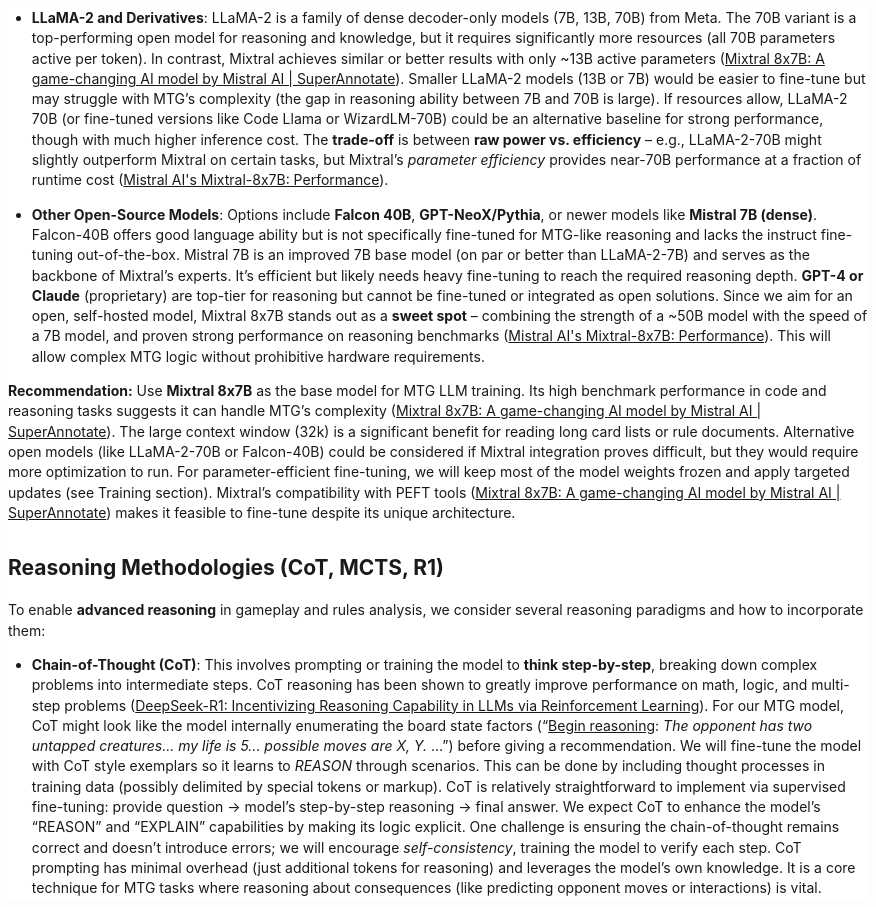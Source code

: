 - **LLaMA-2 and Derivatives**: LLaMA-2 is a family of dense decoder-only models (7B, 13B, 70B) from Meta. The 70B variant is a top-performing open model for reasoning and knowledge, but it requires significantly more resources (all 70B parameters active per token). In contrast, Mixtral achieves similar or better results with only ~13B active parameters ([Mixtral 8x7B: A game-changing AI model by Mistral AI | SuperAnnotate](https://www.superannotate.com/blog/mistral-ai-mixtral-of-experts#:~:text=Mixtral%208x7B%20%2F%20Mistral%207B,LLaMa)). Smaller LLaMA-2 models (13B or 7B) would be easier to fine-tune but may struggle with MTG’s complexity (the gap in reasoning ability between 7B and 70B is large). If resources allow, LLaMA-2 70B (or fine-tuned versions like Code Llama or WizardLM-70B) could be an alternative baseline for strong performance, though with much higher inference cost. The **trade-off** is between **raw power vs. efficiency** – e.g., LLaMA-2-70B might slightly outperform Mixtral on certain tasks, but Mixtral’s _parameter efficiency_ provides near-70B performance at a fraction of runtime cost ([Mistral AI's Mixtral-8x7B: Performance](https://arize.com/blog/mistral-ai/#:~:text=Mixtral,at%20DeepMind%20and%20Google%20Research)).

- **Other Open-Source Models**: Options include **Falcon 40B**, **GPT-NeoX/Pythia**, or newer models like **Mistral 7B (dense)**. Falcon-40B offers good language ability but is not specifically fine-tuned for MTG-like reasoning and lacks the instruct fine-tuning out-of-the-box. Mistral 7B is an improved 7B base model (on par or better than LLaMA-2-7B) and serves as the backbone of Mixtral’s experts. It’s efficient but likely needs heavy fine-tuning to reach the required reasoning depth. **GPT-4 or Claude** (proprietary) are top-tier for reasoning but cannot be fine-tuned or integrated as open solutions. Since we aim for an open, self-hosted model, Mixtral 8x7B stands out as a **sweet spot** – combining the strength of a ~50B model with the speed of a 7B model, and proven strong performance on reasoning benchmarks ([Mistral AI's Mixtral-8x7B: Performance](https://arize.com/blog/mistral-ai/#:~:text=Mixtral,at%20DeepMind%20and%20Google%20Research)). This will allow complex MTG logic without prohibitive hardware requirements.

**Recommendation:** Use **Mixtral 8x7B** as the base model for MTG LLM training. Its high benchmark performance in code and reasoning tasks suggests it can handle MTG’s complexity ([Mixtral 8x7B: A game-changing AI model by Mistral AI | SuperAnnotate](https://www.superannotate.com/blog/mistral-ai-mixtral-of-experts#:~:text=Mixtral%208x7B%20%2F%20Mistral%207B,LLaMa)). The large context window (32k) is a significant benefit for reading long card lists or rule documents. Alternative open models (like LLaMA-2-70B or Falcon-40B) could be considered if Mixtral integration proves difficult, but they would require more optimization to run. For parameter-efficient fine-tuning, we will keep most of the model weights frozen and apply targeted updates (see Training section). Mixtral’s compatibility with PEFT tools ([Mixtral 8x7B: A game-changing AI model by Mistral AI | SuperAnnotate](https://www.superannotate.com/blog/mistral-ai-mixtral-of-experts#:~:text=The%20model%20is%20compatible%20with,on%20the%20Hugging%20Face%20Hub)) makes it feasible to fine-tune despite its unique architecture.

## Reasoning Methodologies (CoT, MCTS, R1)

To enable **advanced reasoning** in gameplay and rules analysis, we consider several reasoning paradigms and how to incorporate them:

- **Chain-of-Thought (CoT)**: This involves prompting or training the model to **think step-by-step**, breaking down complex problems into intermediate steps. CoT reasoning has been shown to greatly improve performance on math, logic, and multi-step problems ([DeepSeek-R1: Incentivizing Reasoning Capability in LLMs via Reinforcement Learning](https://arxiv.org/html/2501.12948v1#:~:text=align%20with%20social%20values%2C%20and,based%20reward%20models%20%28Uesato)). For our MTG model, CoT might look like the model internally enumerating the board state factors (“<ins>Begin reasoning</ins>: _The opponent has two untapped creatures... my life is 5... possible moves are X, Y._ …”) before giving a recommendation. We will fine-tune the model with CoT style exemplars so it learns to _REASON_ through scenarios. This can be done by including thought processes in training data (possibly delimited by special tokens or markup). CoT is relatively straightforward to implement via supervised fine-tuning: provide question → model’s step-by-step reasoning → final answer. We expect CoT to enhance the model’s “REASON” and “EXPLAIN” capabilities by making its logic explicit. One challenge is ensuring the chain-of-thought remains correct and doesn’t introduce errors; we will encourage _self-consistency_, training the model to verify each step. CoT prompting has minimal overhead (just additional tokens for reasoning) and leverages the model’s own knowledge. It is a core technique for MTG tasks where reasoning about consequences (like predicting opponent moves or interactions) is vital.
